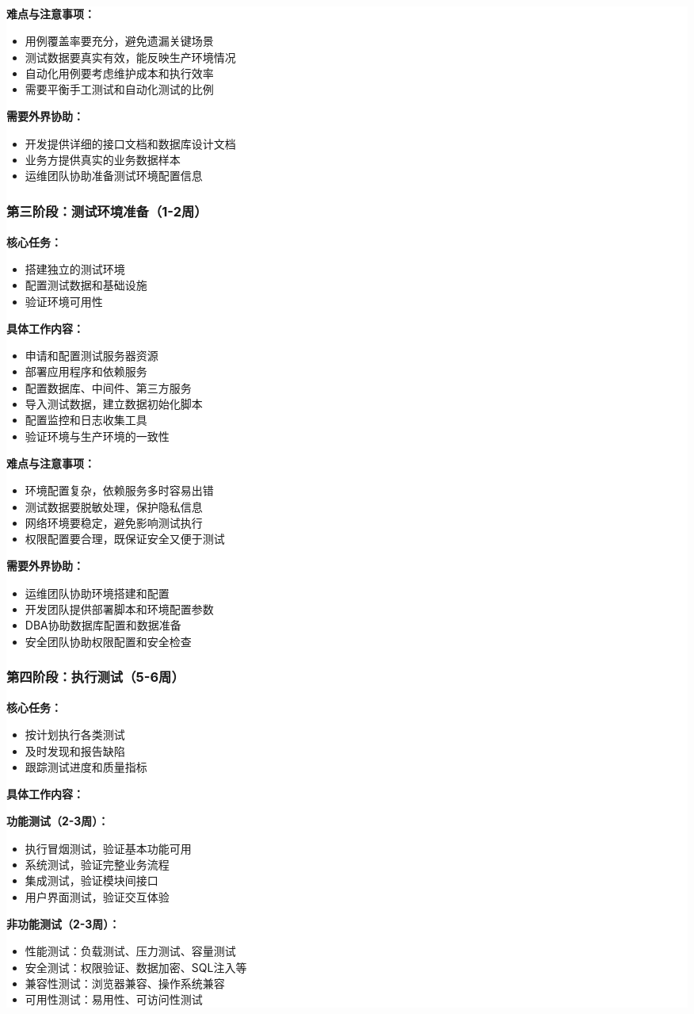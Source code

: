 **难点与注意事项：**
- 用例覆盖率要充分，避免遗漏关键场景
- 测试数据要真实有效，能反映生产环境情况
- 自动化用例要考虑维护成本和执行效率
- 需要平衡手工测试和自动化测试的比例

**需要外界协助：**
- 开发提供详细的接口文档和数据库设计文档
- 业务方提供真实的业务数据样本
- 运维团队协助准备测试环境配置信息

### 第三阶段：测试环境准备（1-2周）

**核心任务：**
- 搭建独立的测试环境
- 配置测试数据和基础设施
- 验证环境可用性

**具体工作内容：**
- 申请和配置测试服务器资源
- 部署应用程序和依赖服务
- 配置数据库、中间件、第三方服务
- 导入测试数据，建立数据初始化脚本
- 配置监控和日志收集工具
- 验证环境与生产环境的一致性

**难点与注意事项：**
- 环境配置复杂，依赖服务多时容易出错
- 测试数据要脱敏处理，保护隐私信息
- 网络环境要稳定，避免影响测试执行
- 权限配置要合理，既保证安全又便于测试

**需要外界协助：**
- 运维团队协助环境搭建和配置
- 开发团队提供部署脚本和环境配置参数
- DBA协助数据库配置和数据准备
- 安全团队协助权限配置和安全检查

### 第四阶段：执行测试（5-6周）

**核心任务：**
- 按计划执行各类测试
- 及时发现和报告缺陷
- 跟踪测试进度和质量指标

**具体工作内容：**

**功能测试（2-3周）：**
- 执行冒烟测试，验证基本功能可用
- 系统测试，验证完整业务流程
- 集成测试，验证模块间接口
- 用户界面测试，验证交互体验

**非功能测试（2-3周）：**
- 性能测试：负载测试、压力测试、容量测试
- 安全测试：权限验证、数据加密、SQL注入等
- 兼容性测试：浏览器兼容、操作系统兼容
- 可用性测试：易用性、可访问性测试
